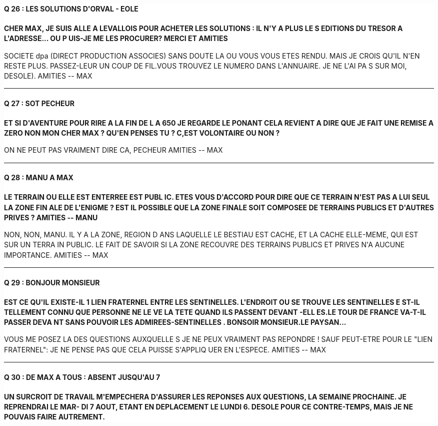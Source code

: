 
#### Q 26 : LES SOLUTIONS D'ORVAL - EOLE

**CHER MAX, JE SUIS ALLE A LEVALLOIS POUR  ACHETER LES
SOLUTIONS : IL N'Y A PLUS LE S EDITIONS DU TRESOR A L'ADRESSE... OU P
UIS-JE ME LES PROCURER? MERCI ET AMITIES**

SOCIETE dpa (DIRECT PRODUCTION ASSOCIES) SANS DOUTE LA
 OU VOUS VOUS ETES RENDU. MAIS JE CROIS QU'IL N'EN RESTE PLUS.
PASSEZ-LEUR UN COUP DE FIL.VOUS TROUVEZ  LE NUMERO DANS L'ANNUAIRE. JE
NE L'AI PA S SUR MOI, DESOLE). AMITIES -- MAX

---

#### Q 27 : SOT PECHEUR

**ET SI D'AVENTURE POUR RIRE A LA FIN DE L A 650 JE
REGARDE LE PONANT CELA REVIENT  A DIRE QUE JE FAIT UNE REMISE A ZERO NON
  MON CHER MAX ? QU'EN PENSES TU ? C,EST  VOLONTAIRE OU NON ?**

ON NE PEUT PAS VRAIMENT DIRE CA, PECHEUR AMITIES -- MAX

---

#### Q 28 : MANU A MAX

**LE TERRAIN OU ELLE EST ENTERREE EST PUBL IC. ETES VOUS
 D'ACCORD POUR DIRE QUE CE  TERRAIN N'EST PAS A LUI SEUL LA ZONE FIN ALE
 DE L'ENIGME ? EST IL POSSIBLE QUE LA ZONE FINALE SOIT  COMPOSEE DE
TERRAINS PUBLICS ET D'AUTRES PRIVES ? AMITIES -- MANU**

NON, NON, MANU. IL Y A LA ZONE, REGION D ANS LAQUELLE
LE BESTIAU EST CACHE, ET  LA CACHE ELLE-MEME, QUI EST SUR UN TERRA IN
PUBLIC. LE FAIT DE SAVOIR SI LA ZONE  RECOUVRE DES TERRAINS PUBLICS ET
PRIVES N'A AUCUNE IMPORTANCE. AMITIES -- MAX

---

#### Q 29 : BONJOUR MONSIEUR

**EST CE QU'IL EXISTE-IL 1 LIEN FRATERNEL  ENTRE LES
SENTINELLES. L'ENDROIT OU SE TROUVE LES SENTINELLES E ST-IL TELLEMENT
CONNU QUE PERSONNE NE LE VE LA TETE QUAND ILS PASSENT DEVANT -ELL ES.LE
TOUR DE FRANCE VA-T-IL PASSER DEVA NT SANS POUVOIR LES
ADMIREES-SENTINELLES .     BONSOIR MONSIEUR.LE PAYSAN...**

VOUS ME POSEZ LA DES QUESTIONS AUXQUELLE S JE NE PEUX
VRAIMENT PAS REPONDRE !  SAUF PEUT-ETRE POUR LE "LIEN FRATERNEL": JE NE
PENSE PAS QUE CELA PUISSE S'APPLIQ UER EN L'ESPECE. AMITIES -- MAX

---

#### Q 30 : DE MAX A TOUS : ABSENT JUSQU'AU 7

**UN SURCROIT DE TRAVAIL M'EMPECHERA  D'ASSURER LES
REPONSES AUX QUESTIONS, LA SEMAINE PROCHAINE. JE REPRENDRAI LE MAR- DI 7
 AOUT, ETANT EN DEPLACEMENT LE LUNDI 6. DESOLE POUR CE CONTRE-TEMPS,
MAIS JE  NE POUVAIS FAIRE AUTREMENT.**
